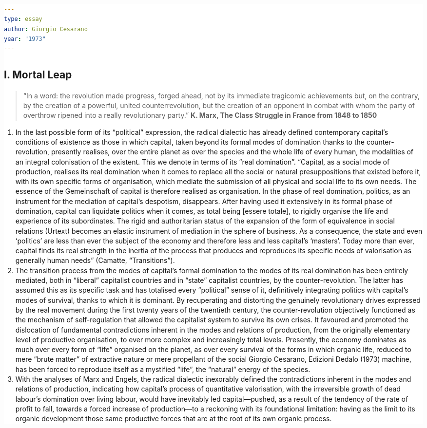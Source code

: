 ```yaml
---
type: essay
author: Giorgio Cesarano
year: "1973"
---
```

## I. Mortal Leap

>“In a word: the revolution made progress, forged ahead, not by its immediate tragicomic achievements but, on the contrary, by the creation of a powerful, united counterrevolution, but the creation of an opponent in combat with whom the party of overthrow ripened into a really revolutionary party.”
>**K. Marx, The Class Struggle in France from 1848 to 1850** 
1. In the last possible form of its “political” expression, the radical dialectic has already defined contemporary capital’s conditions of existence as those in which capital, taken beyond its formal modes of domination thanks to the counter-revolution, presently realises, over the entire planet as over the species and the whole life of every human, the modalities of an integral colonisation of the existent. This we denote in terms of its “real domination”. “Capital, as a social mode of production, realises its real domination when it comes to replace all the social or natural presuppositions that existed before it, with its own specific forms of organisation, which mediate the submission of all physical and social life to its own needs. The essence of the Gemeinschaft of capital is therefore realised as organisation. In the phase of real domination, politics, as an instrument for the mediation of capital’s despotism, disappears. After having used it extensively in its formal phase of domination, capital can liquidate politics when it comes, as total being [essere totale], to rigidly organise the life and experience of its subordinates. The rigid and authoritarian status of the expansion of the form of equivalence in social relations (Urtext) becomes an elastic instrument of mediation in the sphere of business. As a consequence, the state and even ‘politics’ are less than ever the subject of the economy and therefore less and less capital’s ‘masters’. Today more than ever, capital finds its real strength in the inertia of the process that produces and reproduces its specific needs of valorisation as generally human needs” (Camatte, “Transitions”). 
2. The transition process from the modes of capital’s formal domination to the modes of its real domination has been entirely mediated, both in “liberal” capitalist countries and in “state” capitalist countries, by the counter-revolution. The latter has assumed this as its specific task and has totalised every “political” sense of it, definitively integrating politics with capital’s modes of survival, thanks to which it is dominant. By recuperating and distorting the genuinely revolutionary drives expressed by the real movement during the first twenty years of the twentieth century, the counter-revolution objectively functioned as the mechanism of self-regulation that allowed the capitalist system to survive its own crises. It favoured and promoted the dislocation of fundamental contradictions inherent in the modes and relations of production, from the originally elementary level of productive organisation, to ever more complex and increasingly total levels. Presently, the economy dominates as much over every form of “life” organised on the planet, as over every survival of the forms in which organic life, reduced to mere “brute matter” of extractive nature or mere propellant of the social  Giorgio Cesarano, Edizioni Dedalo (1973) machine, has been forced to reproduce itself as a mystified “life”, the “natural” energy of the species. 
3. With the analyses of Marx and Engels, the radical dialectic inexorably defined the contradictions inherent in the modes and relations of production, indicating how capital’s process of quantitative valorisation, with the irreversible growth of dead labour’s domination over living labour, would have inevitably led capital—pushed, as a result of the tendency of the rate of profit to fall, towards a forced increase of production—to a reckoning with its foundational limitation: having as the limit to its organic development those same productive forces that are at the root of its own organic process. 